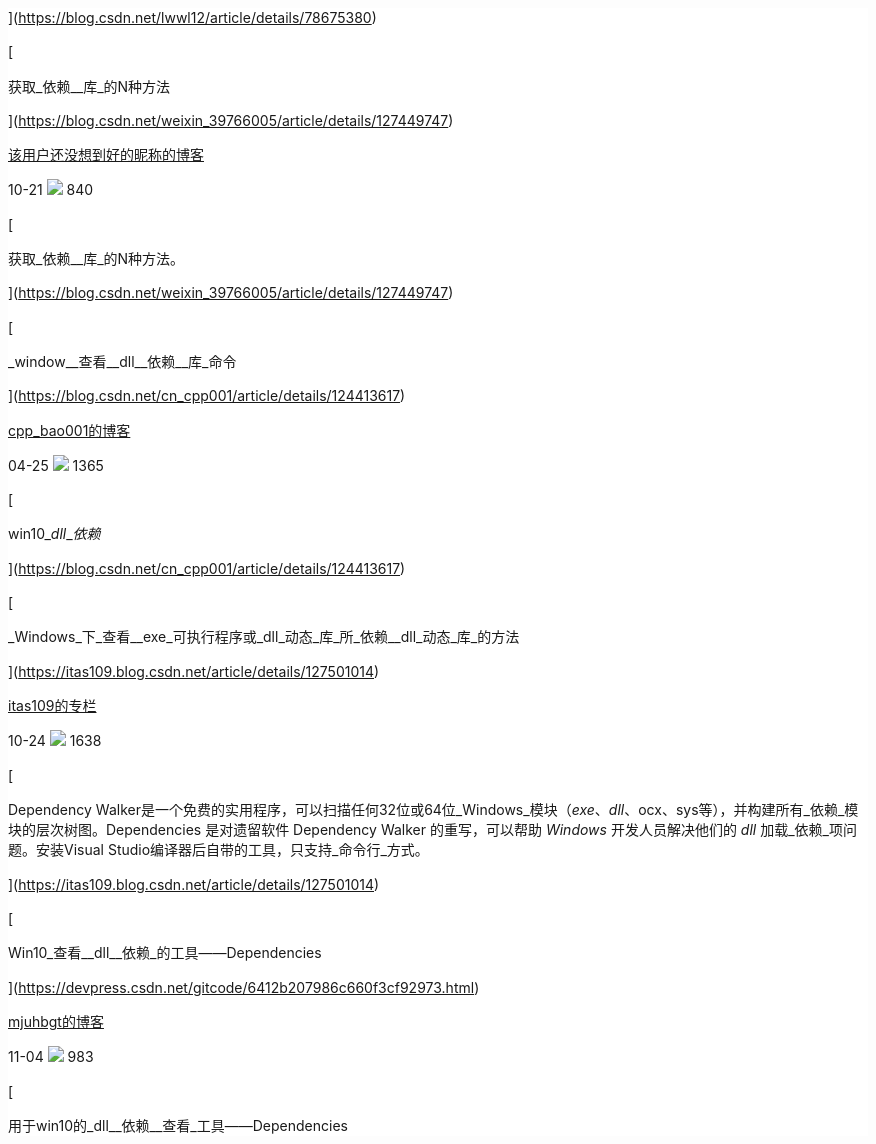 ](https://blog.csdn.net/lwwl12/article/details/78675380)

[

获取_依赖__库_的N种方法

](https://blog.csdn.net/weixin_39766005/article/details/127449747)

[该用户还没想到好的昵称的博客](https://blog.csdn.net/weixin_39766005)

10-21 ![](https://csdnimg.cn/release/blogv2/dist/pc/img/readCountWhite.png) 840

[

获取_依赖__库_的N种方法。

](https://blog.csdn.net/weixin_39766005/article/details/127449747)

[

_window__查看__dll__依赖__库_命令

](https://blog.csdn.net/cn_cpp001/article/details/124413617)

[cpp\_bao001的博客](https://blog.csdn.net/cn_cpp001)

04-25 ![](https://csdnimg.cn/release/blogv2/dist/pc/img/readCountWhite.png) 1365

[

win10\__dll_\__依赖_

](https://blog.csdn.net/cn_cpp001/article/details/124413617)

[

_Windows_下_查看__exe_可执行程序或_dll_动态_库_所_依赖__dll_动态_库_的方法

](https://itas109.blog.csdn.net/article/details/127501014)

[itas109的专栏](https://blog.csdn.net/itas109)

10-24 ![](https://csdnimg.cn/release/blogv2/dist/pc/img/readCountWhite.png) 1638

[

Dependency Walker是一个免费的实用程序，可以扫描任何32位或64位_Windows_模块（_exe_、_dll_、ocx、sys等），并构建所有_依赖_模块的层次树图。Dependencies 是对遗留软件 Dependency Walker 的重写，可以帮助 _Windows_ 开发人员解决他们的 _dll_ 加载_依赖_项问题。安装Visual Studio编译器后自带的工具，只支持_命令行_方式。

](https://itas109.blog.csdn.net/article/details/127501014)

[

Win10_查看__dll__依赖_的工具——Dependencies

](https://devpress.csdn.net/gitcode/6412b207986c660f3cf92973.html)

[mjuhbgt的博客](https://blog.csdn.net/mjuhbgt)

11-04 ![](https://csdnimg.cn/release/blogv2/dist/pc/img/readCountWhite.png) 983

[

用于win10的_dll__依赖__查看_工具——Dependencies
